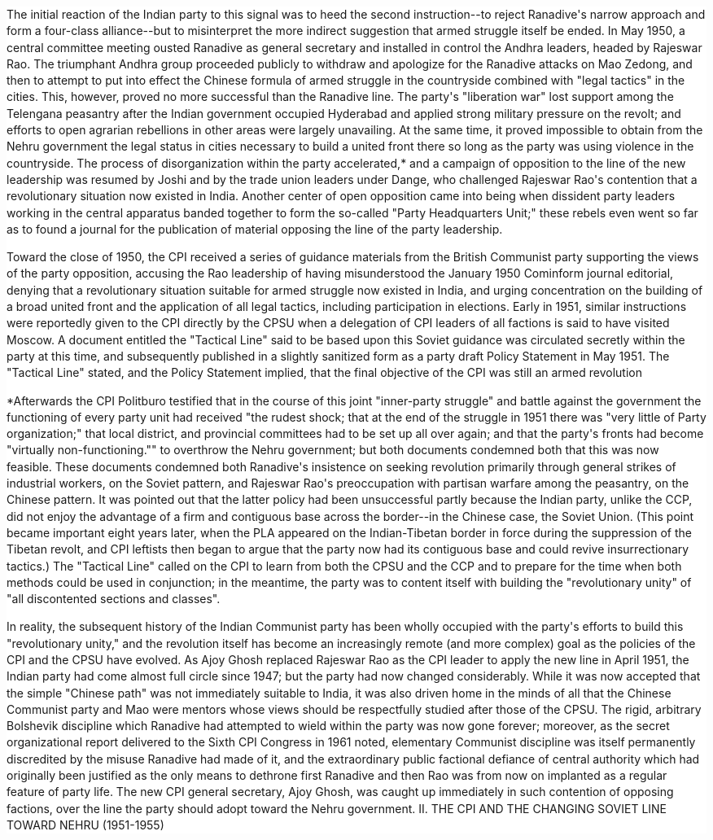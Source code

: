 The initial reaction of the Indian party to this signal was to heed the second instruction--to reject Ranadive's narrow approach and form a four-class alliance--but to misinterpret the more indirect suggestion that armed struggle itself be ended. In May 1950, a central committee meeting ousted Ranadive as general secretary and installed in control the Andhra leaders, headed by Rajeswar Rao. The triumphant Andhra group proceeded publicly to withdraw and apologize for the Ranadive attacks on Mao Zedong, and then to attempt to put into effect the Chinese formula of armed struggle in the countryside combined with "legal tactics" in the cities. This, however, proved no more successful than the Ranadive line. The party's "liberation war" lost support among the Telengana peasantry after the Indian government occupied Hyderabad and applied strong military pressure on the revolt; and efforts to open agrarian rebellions in other areas were largely unavailing. At the same time, it proved impossible to obtain from the Nehru government the legal status in cities necessary to build a united front there so long as the party was using violence in the countryside. The process of disorganization within the party accelerated,* and a campaign of opposition to the line of the new leadership was resumed by Joshi and by the trade union leaders under Dange, who challenged Rajeswar Rao's contention that a revolutionary situation now existed in India. Another center of open opposition came into being when dissident party leaders working in the central apparatus banded together to form the so-called "Party Headquarters Unit;" these rebels even went so far as to found a journal for the publication of material opposing the line of the party leadership.

Toward the close of 1950, the CPI received a series of guidance materials from the British Communist party supporting the views of the party opposition, accusing the Rao leadership of having misunderstood the January 1950 Cominform journal editorial, denying that a revolutionary situation suitable for armed struggle now existed in India, and urging concentration on the building of a broad united front and the application of all legal tactics, including participation in elections. Early in 1951, similar instructions were reportedly given to the CPI directly by the CPSU when a delegation of CPI leaders of all factions is said to have visited Moscow. A document entitled the "Tactical Line" said to be based upon this Soviet guidance was circulated secretly within the party at this time, and subsequently published in a slightly sanitized form as a party draft Policy Statement in May 1951. The "Tactical Line" stated, and the Policy Statement implied, that the final objective of the CPI was still an armed revolution

*Afterwards the CPI Politburo testified that in the course of this joint "inner-party struggle" and battle against the government the functioning of every party unit had received "the rudest shock; that at the end of the struggle in 1951 there was "very little of Party organization;" that local district, and provincial committees had to be set up all over again; and that the party's fronts had become "virtually non-functioning."" to overthrow the Nehru government; but both documents condemned both that this was now feasible. These documents condemned both Ranadive's insistence on seeking revolution primarily through general strikes of industrial workers, on the Soviet pattern, and Rajeswar Rao's preoccupation with partisan warfare among the peasantry, on the Chinese pattern. It was pointed out that the latter policy had been unsuccessful partly because the Indian party, unlike the CCP, did not enjoy the advantage of a firm and contiguous base across the border--in the Chinese case, the Soviet Union. (This point became important eight years later, when the PLA appeared on the Indian-Tibetan border in force during the suppression of the Tibetan revolt, and CPI leftists then began to argue that the party now had its contiguous base and could revive insurrectionary tactics.) The "Tactical Line" called on the CPI to learn from both the CPSU and the CCP and to prepare for the time when both methods could be used in conjunction; in the meantime, the party was to content itself with building the "revolutionary unity" of "all discontented sections and classes".

In reality, the subsequent history of the Indian Communist party has been wholly occupied with the party's efforts to build this "revolutionary unity," and the revolution itself has become an increasingly remote (and more complex) goal as the policies of the CPI and the CPSU have evolved. As Ajoy Ghosh replaced Rajeswar Rao as the CPI leader to apply the new line in April 1951, the Indian party had come almost full circle since 1947; but the party had now changed considerably. While it was now accepted that the simple "Chinese path" was not immediately suitable to India, it was also driven home in the minds of all that the Chinese Communist party and Mao were mentors whose views should be respectfully studied after those of the CPSU. The rigid, arbitrary Bolshevik discipline which Ranadive had attempted to wield within the party was now gone forever; moreover, as the secret organizational report delivered to the Sixth CPI Congress in 1961 noted, elementary Communist discipline was itself permanently discredited by the misuse Ranadive had made of it, and the extraordinary public factional defiance of central authority which had originally been justified as the only means to dethrone first Ranadive and then Rao was from now on implanted as a regular feature of party life. The new CPI general secretary, Ajoy Ghosh, was caught up immediately in such contention of opposing factions, over the line the party should adopt toward the Nehru government. II. THE CPI AND THE CHANGING SOVIET LINE TOWARD NEHRU (1951-1955)
